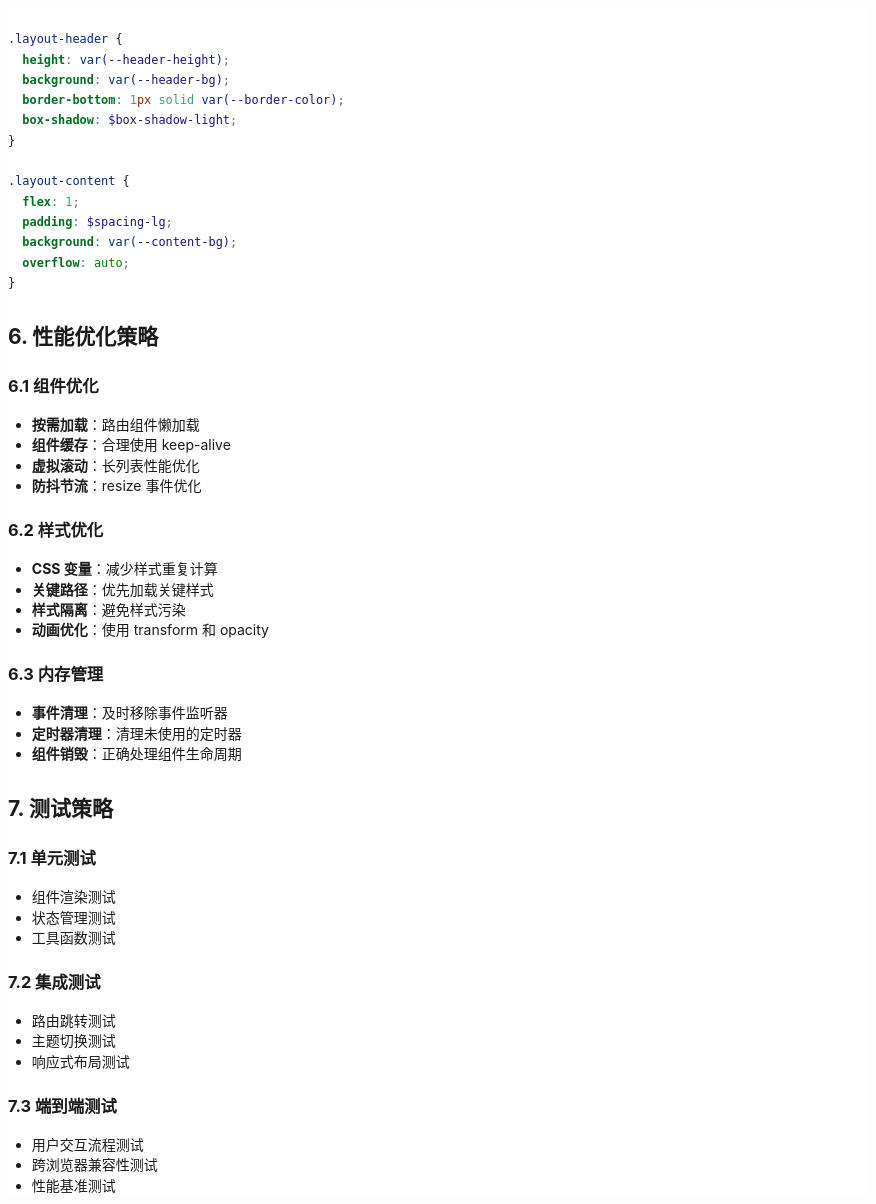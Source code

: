 ```scss

.layout-header {
  height: var(--header-height);
  background: var(--header-bg);
  border-bottom: 1px solid var(--border-color);
  box-shadow: $box-shadow-light;
}

.layout-content {
  flex: 1;
  padding: $spacing-lg;
  background: var(--content-bg);
  overflow: auto;
}
```

## 6. 性能优化策略

### 6.1 组件优化
- **按需加载**：路由组件懒加载
- **组件缓存**：合理使用 keep-alive
- **虚拟滚动**：长列表性能优化
- **防抖节流**：resize 事件优化

### 6.2 样式优化
- **CSS 变量**：减少样式重复计算
- **关键路径**：优先加载关键样式
- **样式隔离**：避免样式污染
- **动画优化**：使用 transform 和 opacity

### 6.3 内存管理
- **事件清理**：及时移除事件监听器
- **定时器清理**：清理未使用的定时器
- **组件销毁**：正确处理组件生命周期

## 7. 测试策略

### 7.1 单元测试
- 组件渲染测试
- 状态管理测试
- 工具函数测试

### 7.2 集成测试
- 路由跳转测试
- 主题切换测试
- 响应式布局测试

### 7.3 端到端测试
- 用户交互流程测试
- 跨浏览器兼容性测试
- 性能基准测试
